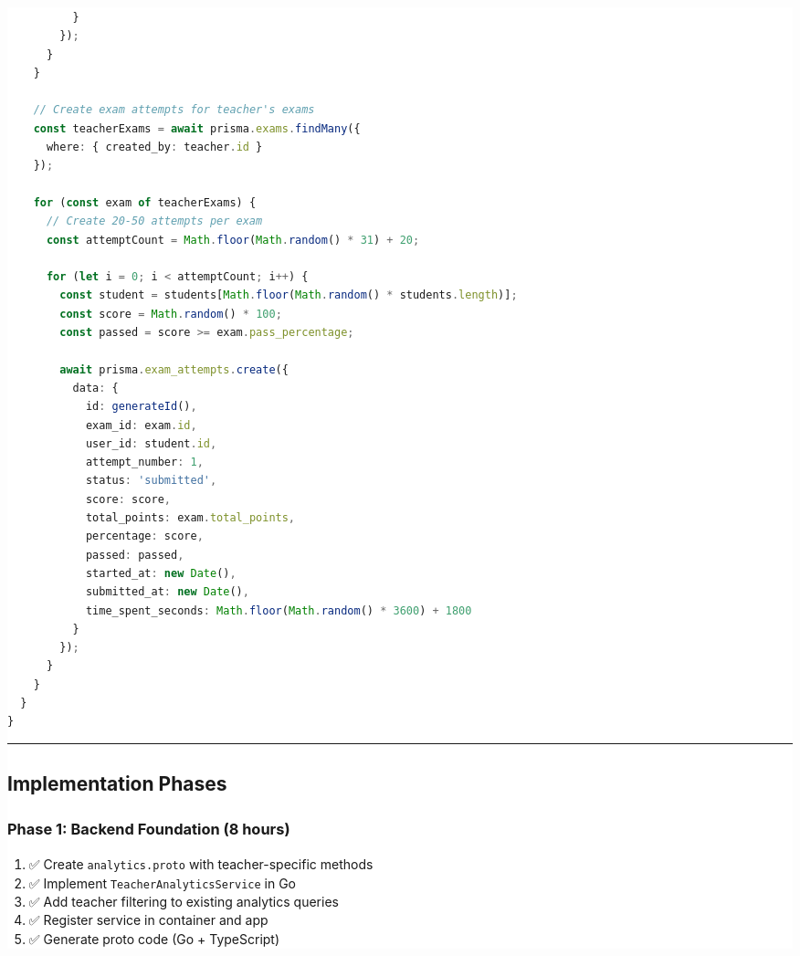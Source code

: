 ```typescript
          }
        });
      }
    }
    
    // Create exam attempts for teacher's exams
    const teacherExams = await prisma.exams.findMany({
      where: { created_by: teacher.id }
    });
    
    for (const exam of teacherExams) {
      // Create 20-50 attempts per exam
      const attemptCount = Math.floor(Math.random() * 31) + 20;
      
      for (let i = 0; i < attemptCount; i++) {
        const student = students[Math.floor(Math.random() * students.length)];
        const score = Math.random() * 100;
        const passed = score >= exam.pass_percentage;
        
        await prisma.exam_attempts.create({
          data: {
            id: generateId(),
            exam_id: exam.id,
            user_id: student.id,
            attempt_number: 1,
            status: 'submitted',
            score: score,
            total_points: exam.total_points,
            percentage: score,
            passed: passed,
            started_at: new Date(),
            submitted_at: new Date(),
            time_spent_seconds: Math.floor(Math.random() * 3600) + 1800
          }
        });
      }
    }
  }
}
```

---

## Implementation Phases

### Phase 1: Backend Foundation (8 hours)
1. ✅ Create `analytics.proto` with teacher-specific methods
2. ✅ Implement `TeacherAnalyticsService` in Go
3. ✅ Add teacher filtering to existing analytics queries
4. ✅ Register service in container and app
5. ✅ Generate proto code (Go + TypeScript)
